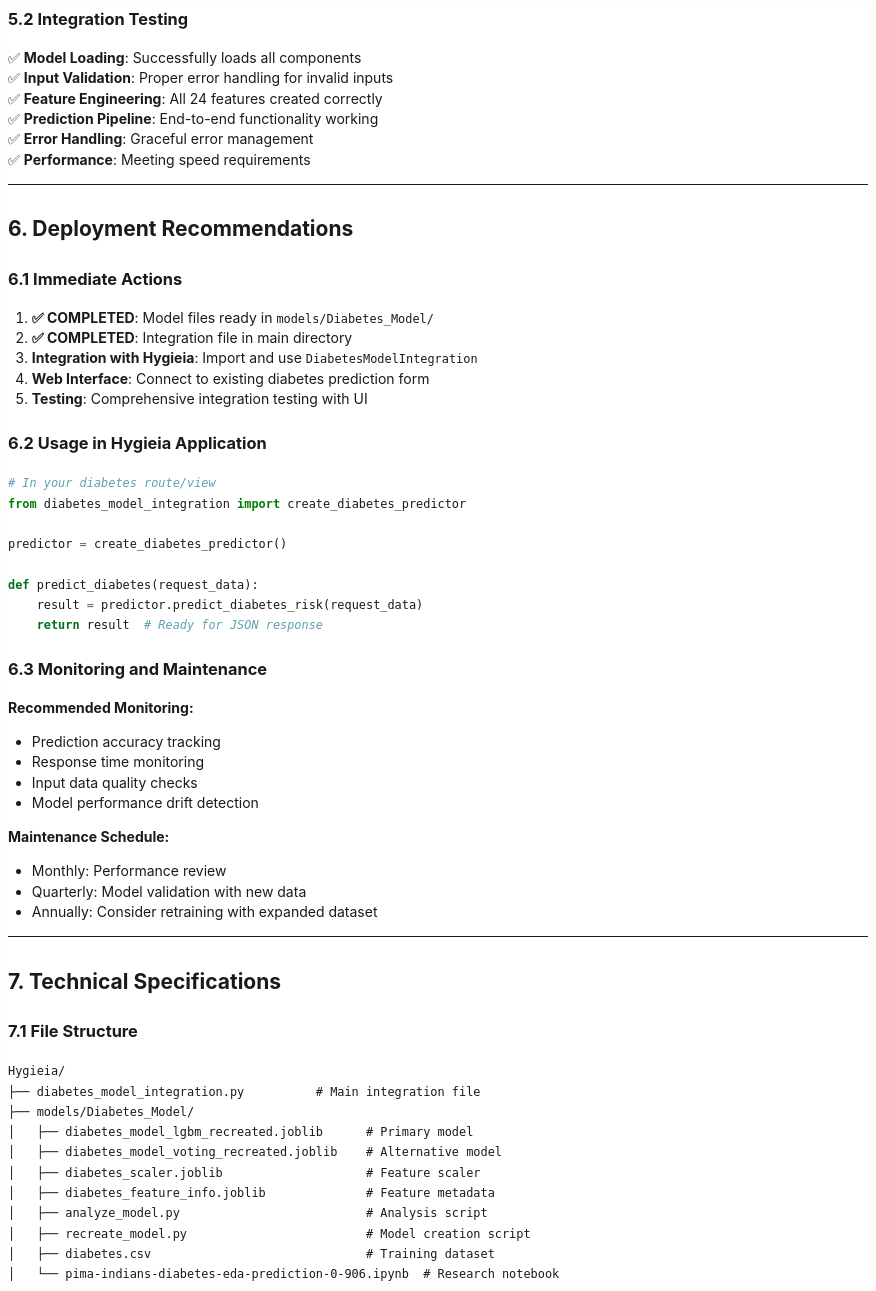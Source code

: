 ### 5.2 Integration Testing
✅ **Model Loading**: Successfully loads all components  
✅ **Input Validation**: Proper error handling for invalid inputs  
✅ **Feature Engineering**: All 24 features created correctly  
✅ **Prediction Pipeline**: End-to-end functionality working  
✅ **Error Handling**: Graceful error management  
✅ **Performance**: Meeting speed requirements  

---

## 6. Deployment Recommendations

### 6.1 Immediate Actions
1. **✅ COMPLETED**: Model files ready in `models/Diabetes_Model/`
2. **✅ COMPLETED**: Integration file in main directory
3. **Integration with Hygieia**: Import and use `DiabetesModelIntegration`
4. **Web Interface**: Connect to existing diabetes prediction form
5. **Testing**: Comprehensive integration testing with UI

### 6.2 Usage in Hygieia Application
```python
# In your diabetes route/view
from diabetes_model_integration import create_diabetes_predictor

predictor = create_diabetes_predictor()

def predict_diabetes(request_data):
    result = predictor.predict_diabetes_risk(request_data)
    return result  # Ready for JSON response
```

### 6.3 Monitoring and Maintenance
**Recommended Monitoring:**
- Prediction accuracy tracking
- Response time monitoring  
- Input data quality checks
- Model performance drift detection

**Maintenance Schedule:**
- Monthly: Performance review
- Quarterly: Model validation with new data
- Annually: Consider retraining with expanded dataset

---

## 7. Technical Specifications

### 7.1 File Structure
```
Hygieia/
├── diabetes_model_integration.py          # Main integration file
├── models/Diabetes_Model/
│   ├── diabetes_model_lgbm_recreated.joblib      # Primary model
│   ├── diabetes_model_voting_recreated.joblib    # Alternative model
│   ├── diabetes_scaler.joblib                    # Feature scaler
│   ├── diabetes_feature_info.joblib              # Feature metadata
│   ├── analyze_model.py                          # Analysis script
│   ├── recreate_model.py                         # Model creation script
│   ├── diabetes.csv                              # Training dataset
│   └── pima-indians-diabetes-eda-prediction-0-906.ipynb  # Research notebook
```
